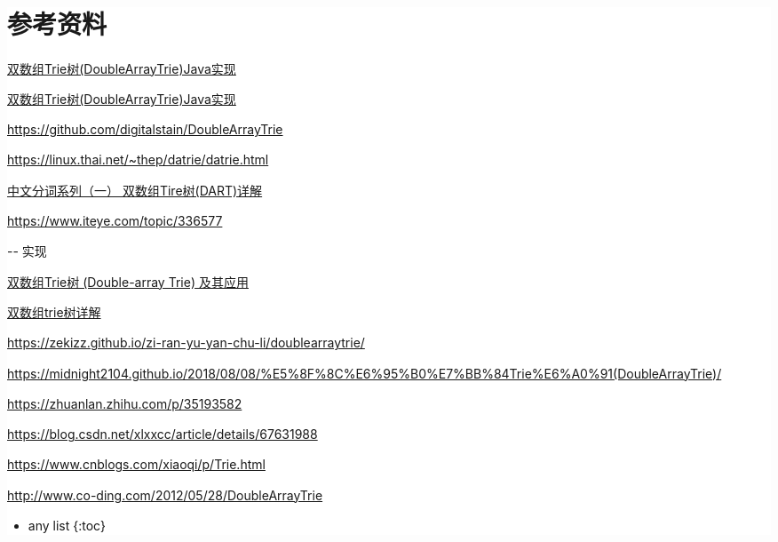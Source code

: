 
# 参考资料

[双数组Trie树(DoubleArrayTrie)Java实现](https://www.hankcs.com/program/java/triedoublearraytriejava.html)

[双数组Trie树(DoubleArrayTrie)Java实现](https://blog.csdn.net/changgongcaomu/article/details/105551415)

https://github.com/digitalstain/DoubleArrayTrie

https://linux.thai.net/~thep/datrie/datrie.html

[中文分词系列（一） 双数组Tire树(DART)详解](https://blog.csdn.net/u011730199/article/details/82876803)

https://www.iteye.com/topic/336577

-- 实现

[双数组Trie树 (Double-array Trie) 及其应用 ](https://www.cnblogs.com/en-heng/p/6265256.html)

[双数组trie树详解](https://blog.csdn.net/muyuu/article/details/121694528)

https://zekizz.github.io/zi-ran-yu-yan-chu-li/doublearraytrie/

https://midnight2104.github.io/2018/08/08/%E5%8F%8C%E6%95%B0%E7%BB%84Trie%E6%A0%91(DoubleArrayTrie)/

https://zhuanlan.zhihu.com/p/35193582

https://blog.csdn.net/xlxxcc/article/details/67631988

https://www.cnblogs.com/xiaoqi/p/Trie.html

http://www.co-ding.com/2012/05/28/DoubleArrayTrie

* any list
{:toc}
